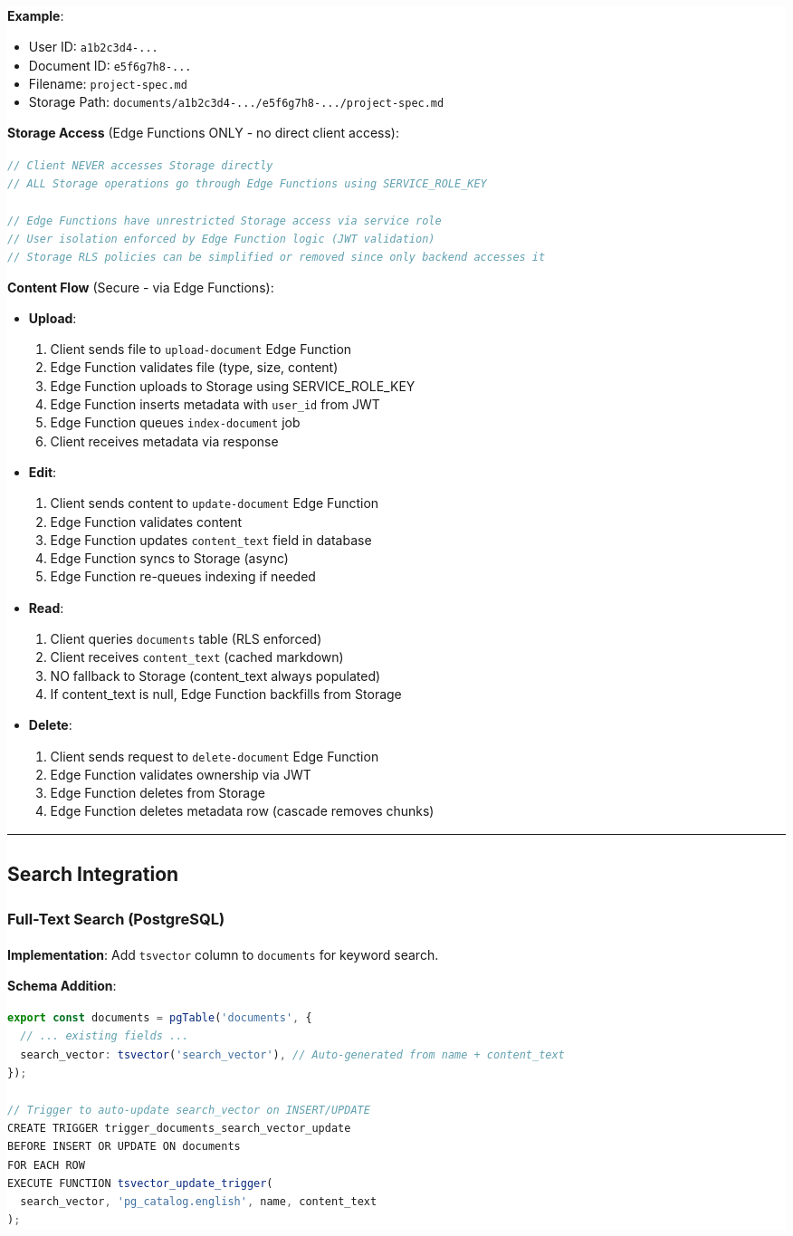 **Example**:
- User ID: `a1b2c3d4-...`
- Document ID: `e5f6g7h8-...`
- Filename: `project-spec.md`
- Storage Path: `documents/a1b2c3d4-.../e5f6g7h8-.../project-spec.md`

**Storage Access** (Edge Functions ONLY - no direct client access):
```typescript
// Client NEVER accesses Storage directly
// ALL Storage operations go through Edge Functions using SERVICE_ROLE_KEY

// Edge Functions have unrestricted Storage access via service role
// User isolation enforced by Edge Function logic (JWT validation)
// Storage RLS policies can be simplified or removed since only backend accesses it
```

**Content Flow** (Secure - via Edge Functions):
- **Upload**:
  1. Client sends file to `upload-document` Edge Function
  2. Edge Function validates file (type, size, content)
  3. Edge Function uploads to Storage using SERVICE_ROLE_KEY
  4. Edge Function inserts metadata with `user_id` from JWT
  5. Edge Function queues `index-document` job
  6. Client receives metadata via response

- **Edit**:
  1. Client sends content to `update-document` Edge Function
  2. Edge Function validates content
  3. Edge Function updates `content_text` field in database
  4. Edge Function syncs to Storage (async)
  5. Edge Function re-queues indexing if needed

- **Read**:
  1. Client queries `documents` table (RLS enforced)
  2. Client receives `content_text` (cached markdown)
  3. NO fallback to Storage (content_text always populated)
  4. If content_text is null, Edge Function backfills from Storage

- **Delete**:
  1. Client sends request to `delete-document` Edge Function
  2. Edge Function validates ownership via JWT
  3. Edge Function deletes from Storage
  4. Edge Function deletes metadata row (cascade removes chunks)

---

## Search Integration

### Full-Text Search (PostgreSQL)

**Implementation**: Add `tsvector` column to `documents` for keyword search.

**Schema Addition**:
```typescript
export const documents = pgTable('documents', {
  // ... existing fields ...
  search_vector: tsvector('search_vector'), // Auto-generated from name + content_text
});

// Trigger to auto-update search_vector on INSERT/UPDATE
CREATE TRIGGER trigger_documents_search_vector_update
BEFORE INSERT OR UPDATE ON documents
FOR EACH ROW
EXECUTE FUNCTION tsvector_update_trigger(
  search_vector, 'pg_catalog.english', name, content_text
);

```